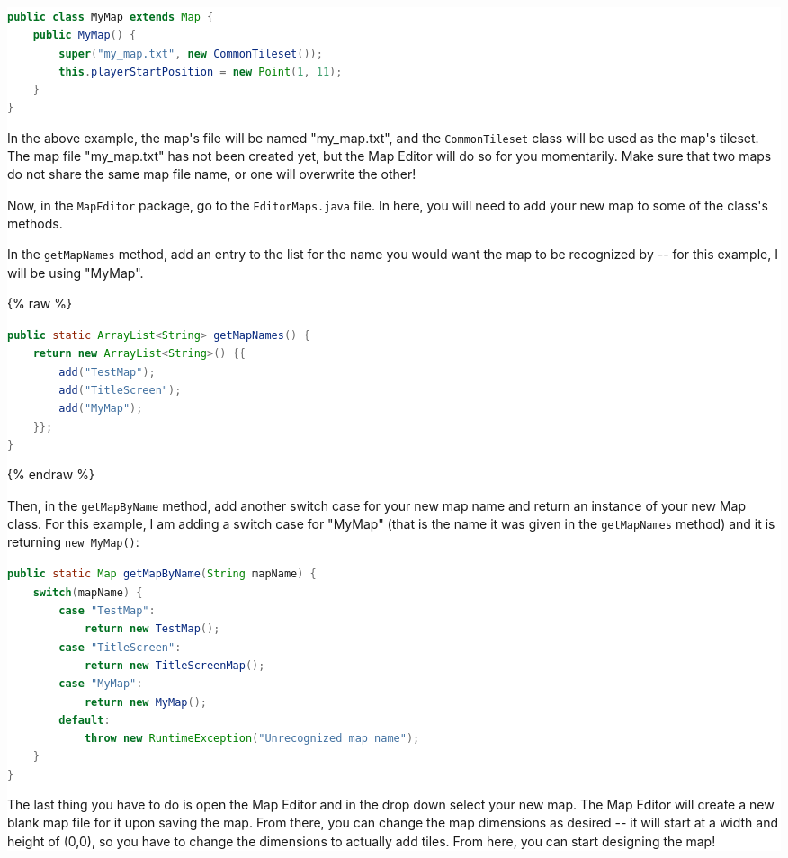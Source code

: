 ```java
public class MyMap extends Map {
    public MyMap() {
        super("my_map.txt", new CommonTileset());
        this.playerStartPosition = new Point(1, 11);
    }
}
```

In the above example, the map's file will be named "my_map.txt", and the `CommonTileset` class will be used as the map's tileset.
The map file "my_map.txt" has not been created yet, but the Map Editor will do so for you momentarily. 
Make sure that two maps do not share the same map file name, or one will overwrite the other!

Now, in the `MapEditor` package, go to the `EditorMaps.java` file. In here, you will need to add your new map to some of the class's methods.

In the `getMapNames` method, add an entry to the list for the name you would want the map to be recognized by -- for this example, I will be using "MyMap".

{% raw %}
```java
public static ArrayList<String> getMapNames() {
    return new ArrayList<String>() {{
        add("TestMap");
        add("TitleScreen");
        add("MyMap");
    }};
}
```
{% endraw %}

Then, in the `getMapByName` method, add another switch case for your new map name and return an instance of your new Map class.
For this example, I am adding a switch case for "MyMap" (that is the name it was given in the `getMapNames` method) and it is returning `new MyMap()`:

```java
public static Map getMapByName(String mapName) {
    switch(mapName) {
        case "TestMap":
            return new TestMap();
        case "TitleScreen":
            return new TitleScreenMap();
        case "MyMap":
            return new MyMap();
        default:
            throw new RuntimeException("Unrecognized map name");
    }
}
```

The last thing you have to do is open the Map Editor and in the drop down select your new map. The Map Editor will create a new
blank map file for it upon saving the map. From there, you can change the map dimensions as desired -- it will start at a width and height of (0,0), so
you have to change the dimensions to actually add tiles. From here, you can start designing the map!
